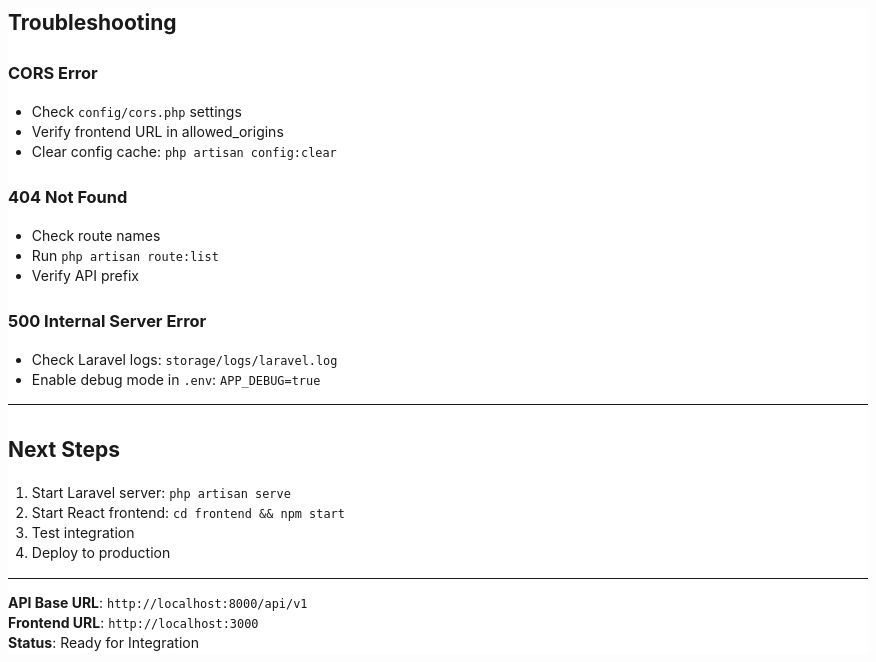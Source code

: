 
## Troubleshooting

### CORS Error
- Check `config/cors.php` settings
- Verify frontend URL in allowed_origins
- Clear config cache: `php artisan config:clear`

### 404 Not Found
- Check route names
- Run `php artisan route:list`
- Verify API prefix

### 500 Internal Server Error
- Check Laravel logs: `storage/logs/laravel.log`
- Enable debug mode in `.env`: `APP_DEBUG=true`

---

## Next Steps

1. Start Laravel server: `php artisan serve`
2. Start React frontend: `cd frontend && npm start`
3. Test integration
4. Deploy to production

---

**API Base URL**: `http://localhost:8000/api/v1`  
**Frontend URL**: `http://localhost:3000`  
**Status**: Ready for Integration

